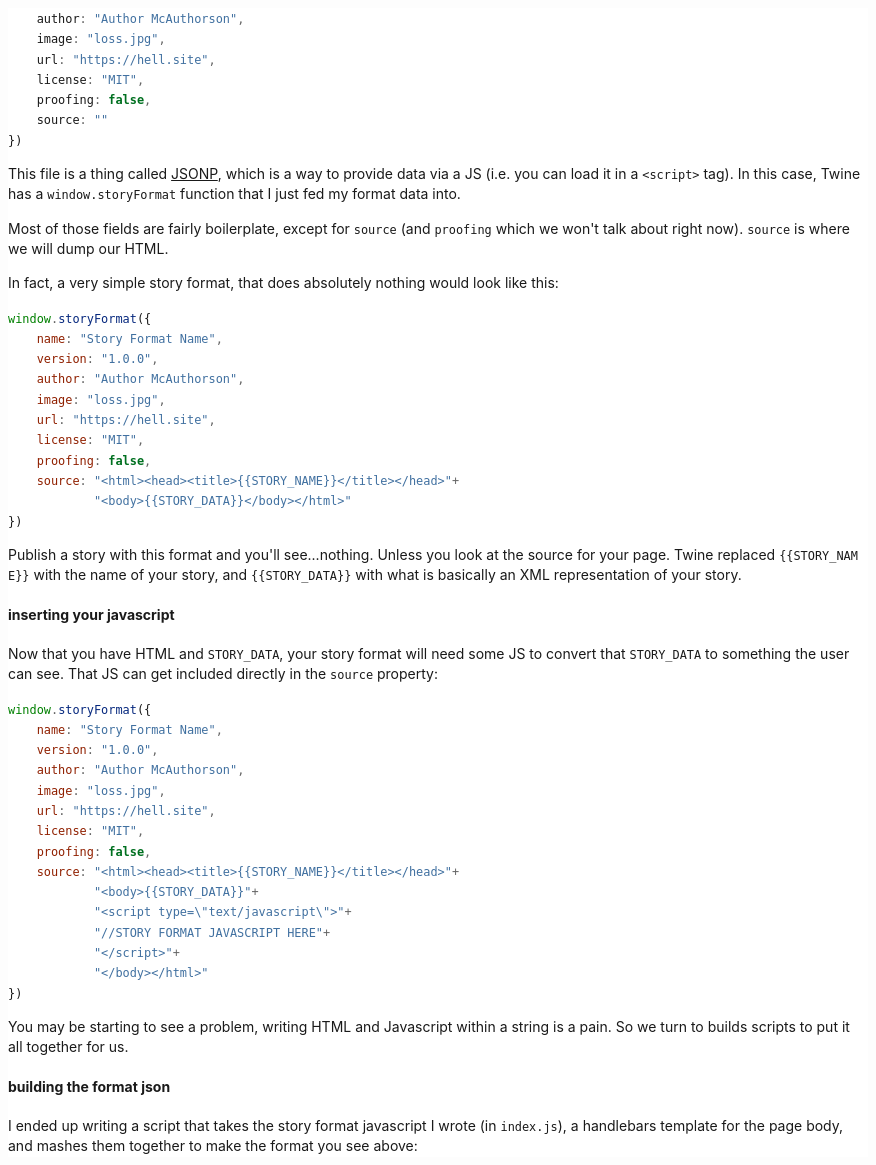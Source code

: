 ```js
	author: "Author McAuthorson",
	image: "loss.jpg",
	url: "https://hell.site",
	license: "MIT",
	proofing: false,
	source: ""
})
```

This file is a thing called [JSONP](https://en.wikipedia.org/wiki/JSONP),  which is a way to provide data via a JS (i.e. you can load it in a `<script>` tag). In this case, Twine has a `window.storyFormat` function that I just fed my format data into.

Most of those fields are fairly boilerplate, except for `source` (and `proofing` which we won't talk about right now). `source` is where we will dump our HTML. 

In fact, a very simple story format, that does absolutely nothing would look like this:


```js
window.storyFormat({
	name: "Story Format Name",
	version: "1.0.0",
	author: "Author McAuthorson",
	image: "loss.jpg",
	url: "https://hell.site",
	license: "MIT",
	proofing: false,
	source: "<html><head><title>{{STORY_NAME}}</title></head>"+
	        "<body>{{STORY_DATA}}</body></html>"
})
```


Publish a story with this format and you'll see...nothing. Unless you look at the source for your page. Twine replaced `{{STORY_NAME}}` with the name of your story, and `{{STORY_DATA}}` with what is basically an XML representation of your story.

#### inserting your javascript

Now that you have HTML and `STORY_DATA`, your story format will need some JS to convert that `STORY_DATA` to something the user can see. That JS can get included directly in the `source` property:

```js
window.storyFormat({
	name: "Story Format Name",
	version: "1.0.0",
	author: "Author McAuthorson",
	image: "loss.jpg",
	url: "https://hell.site",
	license: "MIT",
	proofing: false,
	source: "<html><head><title>{{STORY_NAME}}</title></head>"+
	        "<body>{{STORY_DATA}}"+
	        "<script type=\"text/javascript\">"+
	        "//STORY FORMAT JAVASCRIPT HERE"+
	        "</script>"+
	        "</body></html>"
})
```

You may be starting to see a problem, writing HTML and Javascript within a string is a pain. So we turn to builds scripts to put it all together for us.

#### building the format json

I ended up writing a script that takes the story format javascript I wrote (in `index.js`), a handlebars template for the page body, and mashes them together to make the format you see above:

